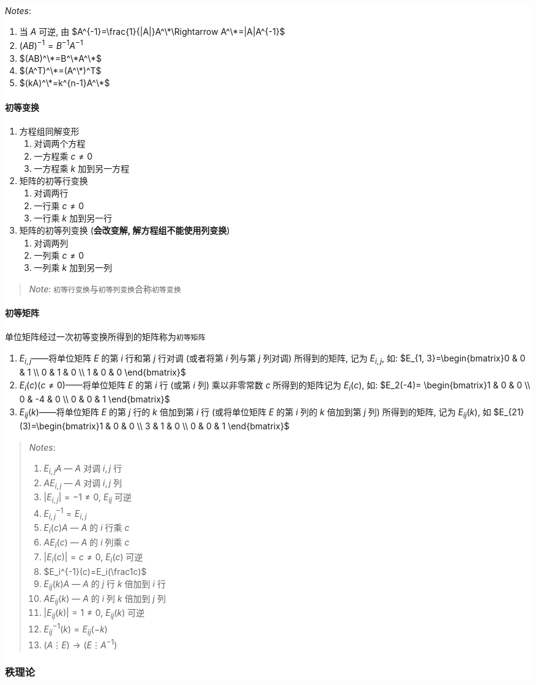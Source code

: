 $Notes:$

1. 当 $A$ 可逆, 由 $A^{-1}=\frac{1}{|A|}A^\*\Rightarrow A^\*=|A|A^{-1}$
2. $(AB)^{-1}=B^{-1}A^{-1}$
3. $(AB)^\*=B^\*A^\*$
4. $(A^T)^\*=(A^\*)^T$
5. $(kA)^\*=k^{n-1}A^\*$

#### 初等变换

1. 方程组同解变形
   1. 对调两个方程
   2. 一方程乘 $c\not= 0$
   3. 一方程乘 $k$ 加到另一方程
2. 矩阵的初等行变换
   1. 对调两行
   2. 一行乘 $c\not=0$
   3. 一行乘 $k$ 加到另一行
3. 矩阵的初等列变换 (**会改变解, 解方程组不能使用列变换**)
   1. 对调两列
   2. 一列乘 $c\not=0$
   3. 一列乘 $k$ 加到另一列

> $Note:$ `初等行变换`与`初等列变换`合称`初等变换`

#### 初等矩阵

单位矩阵经过一次初等变换所得到的矩阵称为`初等矩阵`

1. $E_{i,j}$——将单位矩阵 $E$ 的第 $i$ 行和第 $j$ 行对调 (或者将第 $i$ 列与第 $j$ 列对调) 所得到的矩阵, 记为 $E_{i,j}$, 如: $E_{1, 3}=\begin{bmatrix}0 & 0 & 1 \\ 0 & 1 & 0 \\ 1 & 0 & 0 \end{bmatrix}$
2. $E_i(c)(c\not=0)$——将单位矩阵 $E$ 的第 $i$ 行 (或第 $i$ 列) 乘以非零常数 $c$ 所得到的矩阵记为 $E_i(c)$, 如: $E_2(-4)= \begin{bmatrix}1 & 0 & 0 \\ 0 & -4 & 0 \\ 0 & 0 & 1 \end{bmatrix}$
3. $E_{ij}(k)$——将单位矩阵 $E$ 的第 $j$ 行的 $k$ 倍加到第 $i$ 行 (或将单位矩阵 $E$ 的第 $i$ 列的 $k$ 倍加到第 $j$ 列) 所得到的矩阵, 记为 $E_{ij}(k)$, 如 $E_{21}(3)=\begin{bmatrix}1 & 0 & 0 \\ 3 & 1 & 0 \\ 0 & 0 & 1 \end{bmatrix}$

> $Notes:$
>
> 1. $E_{i,j}A$ — $A$ 对调 $i, j$ 行
> 2. $AE_{i,j}$ — $A$ 对调 $i,j$ 列
> 3. $|E_{i,j}|=-1\not=0$, $E_{ij}$ 可逆
> 4. $E_{i,j}^{-1}=E_{i,j}$
> 5. $E_i(c)A$ — $A$ 的 $i$ 行乘 $c$
> 6. $AE_i(c)$ — $A$ 的 $i$ 列乘 $c$ 
> 7. $|E_i(c)|=c\not=0$, $E_i(c)$ 可逆
> 8. $E_i^{-1}(c)=E_i(\frac1c)$
> 9. $E_{ij}(k)A$ — $A$ 的 $j$ 行 $k$ 倍加到 $i$ 行
> 10. $AE_{ij}(k)$ — $A$ 的 $i$ 列 $k$ 倍加到 $j$ 列
> 11. $|E_{ij}(k)|=1\not=0$, $E_{ij}(k)$ 可逆
> 12. $E_{ij}^{-1}(k)=E_{ij}(-k)$
> 13. $(A\vdots E)\rightarrow (E\vdots A^{-1})$

### 秩理论
